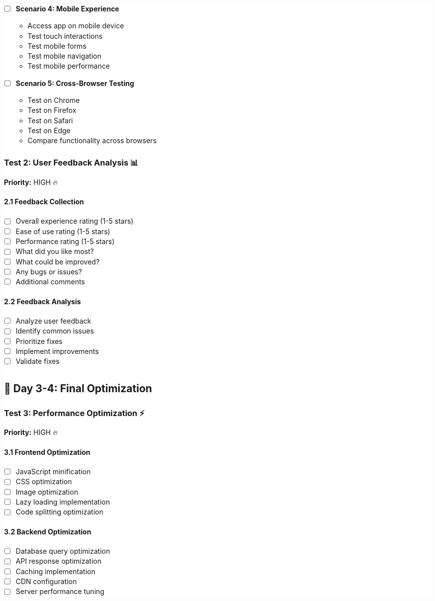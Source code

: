 - [ ] **Scenario 4: Mobile Experience**
  - Access app on mobile device
  - Test touch interactions
  - Test mobile forms
  - Test mobile navigation
  - Test mobile performance

- [ ] **Scenario 5: Cross-Browser Testing**
  - Test on Chrome
  - Test on Firefox
  - Test on Safari
  - Test on Edge
  - Compare functionality across browsers

### **Test 2: User Feedback Analysis** 📊
**Priority:** HIGH 🔥

#### **2.1 Feedback Collection**
- [ ] Overall experience rating (1-5 stars)
- [ ] Ease of use rating (1-5 stars)
- [ ] Performance rating (1-5 stars)
- [ ] What did you like most?
- [ ] What could be improved?
- [ ] Any bugs or issues?
- [ ] Additional comments

#### **2.2 Feedback Analysis**
- [ ] Analyze user feedback
- [ ] Identify common issues
- [ ] Prioritize fixes
- [ ] Implement improvements
- [ ] Validate fixes

## 🚀 **Day 3-4: Final Optimization**

### **Test 3: Performance Optimization** ⚡
**Priority:** HIGH 🔥

#### **3.1 Frontend Optimization**
- [ ] JavaScript minification
- [ ] CSS optimization
- [ ] Image optimization
- [ ] Lazy loading implementation
- [ ] Code splitting optimization

#### **3.2 Backend Optimization**
- [ ] Database query optimization
- [ ] API response optimization
- [ ] Caching implementation
- [ ] CDN configuration
- [ ] Server performance tuning
